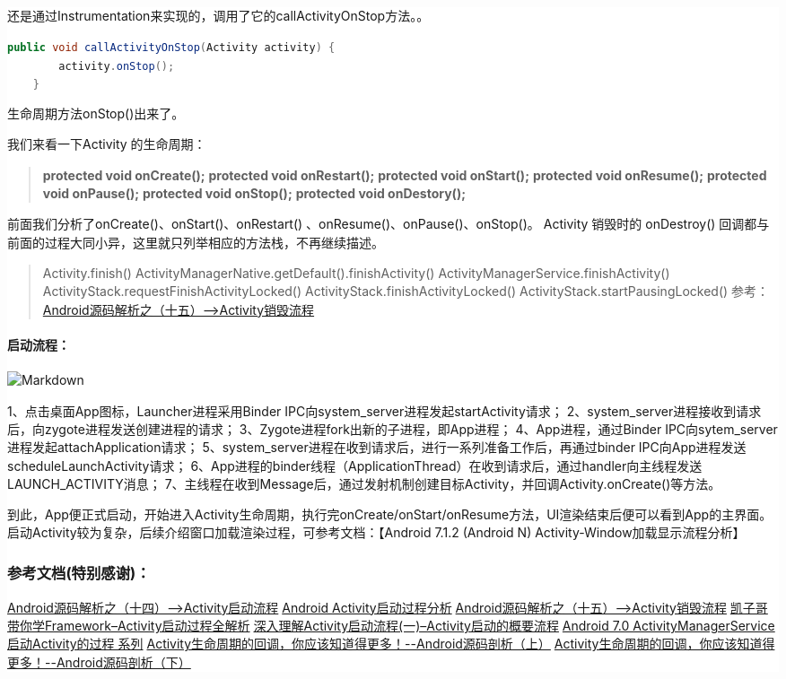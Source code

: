 还是通过Instrumentation来实现的，调用了它的callActivityOnStop方法。。

```java
public void callActivityOnStop(Activity activity) {
        activity.onStop();
    }
```

生命周期方法onStop()出来了。

我们来看一下Activity 的生命周期：

> **protected void onCreate();**
**protected void onRestart();**
**protected void onStart();**
**protected void onResume();**
**protected void onPause();**
**protected void onStop();**
**protected void onDestory();**

前面我们分析了onCreate()、onStart()、onRestart() 、onResume()、onPause()、onStop()。 Activity 销毁时的 onDestroy() 回调都与前面的过程大同小异，这里就只列举相应的方法栈，不再继续描述。

> Activity.finish()
ActivityManagerNative.getDefault().finishActivity()
ActivityManagerService.finishActivity()
ActivityStack.requestFinishActivityLocked()
ActivityStack.finishActivityLocked()
ActivityStack.startPausingLocked()
参考：[Android源码解析之（十五）-->Activity销毁流程](http://blog.csdn.net/qq_23547831/article/details/51232309)

#### 启动流程：

![Markdown](https://raw.githubusercontent.com/zjjzhoujinjian/zhoujinjian.com.images/master/android.startactivity/Android-start_activity_process.jpg)

1、点击桌面App图标，Launcher进程采用Binder IPC向system_server进程发起startActivity请求；
2、system_server进程接收到请求后，向zygote进程发送创建进程的请求；
3、Zygote进程fork出新的子进程，即App进程；
4、App进程，通过Binder IPC向sytem_server进程发起attachApplication请求；
5、system_server进程在收到请求后，进行一系列准备工作后，再通过binder IPC向App进程发送scheduleLaunchActivity请求；
6、App进程的binder线程（ApplicationThread）在收到请求后，通过handler向主线程发送LAUNCH_ACTIVITY消息；
7、主线程在收到Message后，通过发射机制创建目标Activity，并回调Activity.onCreate()等方法。

到此，App便正式启动，开始进入Activity生命周期，执行完onCreate/onStart/onResume方法，UI渲染结束后便可以看到App的主界面。 启动Activity较为复杂，后续介绍窗口加载渲染过程，可参考文档：【Android 7.1.2 (Android N) Activity-Window加载显示流程分析】

### 参考文档(特别感谢)：

[Android源码解析之（十四）-->Activity启动流程](http://blog.csdn.net/qq_23547831/article/details/51224992)
[Android Activity启动过程分析](http://gityuan.com/2016/03/12/start-activity/)
[Android源码解析之（十五）-->Activity销毁流程](http://blog.csdn.net/qq_23547831/article/details/51232309)
[凯子哥带你学Framework–Activity启动过程全解析](http://blog.csdn.net/zhaokaiqiang1992/article/details/49428287)
[深入理解Activity启动流程(一)–Activity启动的概要流程](http://www.cloudchou.com/android/post-788.html)
[Android 7.0 ActivityManagerService 启动Activity的过程 系列](http://blog.csdn.net/Gaugamela/article/category/6383486)
[Activity生命周期的回调，你应该知道得更多！--Android源码剖析（上）](http://blog.csdn.net/yalinfendou/article/details/46909173)
[Activity生命周期的回调，你应该知道得更多！--Android源码剖析（下）](http://blog.csdn.net/yalinfendou/article/details/46910811)
